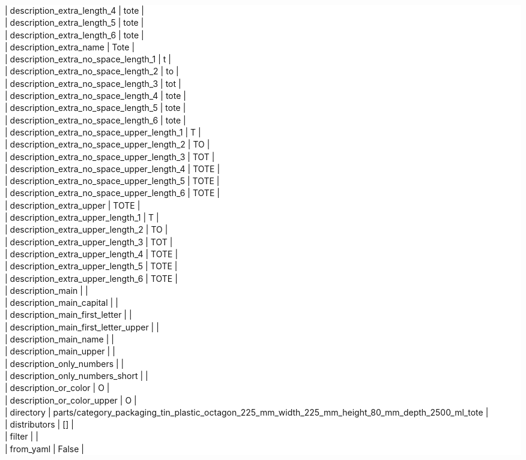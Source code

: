 | description_extra_length_4 | tote |  
| description_extra_length_5 | tote |  
| description_extra_length_6 | tote |  
| description_extra_name | Tote |  
| description_extra_no_space_length_1 | t |  
| description_extra_no_space_length_2 | to |  
| description_extra_no_space_length_3 | tot |  
| description_extra_no_space_length_4 | tote |  
| description_extra_no_space_length_5 | tote |  
| description_extra_no_space_length_6 | tote |  
| description_extra_no_space_upper_length_1 | T |  
| description_extra_no_space_upper_length_2 | TO |  
| description_extra_no_space_upper_length_3 | TOT |  
| description_extra_no_space_upper_length_4 | TOTE |  
| description_extra_no_space_upper_length_5 | TOTE |  
| description_extra_no_space_upper_length_6 | TOTE |  
| description_extra_upper | TOTE |  
| description_extra_upper_length_1 | T |  
| description_extra_upper_length_2 | TO |  
| description_extra_upper_length_3 | TOT |  
| description_extra_upper_length_4 | TOTE |  
| description_extra_upper_length_5 | TOTE |  
| description_extra_upper_length_6 | TOTE |  
| description_main |  |  
| description_main_capital |  |  
| description_main_first_letter |  |  
| description_main_first_letter_upper |  |  
| description_main_name |  |  
| description_main_upper |  |  
| description_only_numbers |  |  
| description_only_numbers_short |   |  
| description_or_color | O  |  
| description_or_color_upper | O  |  
| directory | parts/category_packaging_tin_plastic_octagon_225_mm_width_225_mm_height_80_mm_depth_2500_ml_tote |  
| distributors | [] |  
| filter |  |  
| from_yaml | False |  